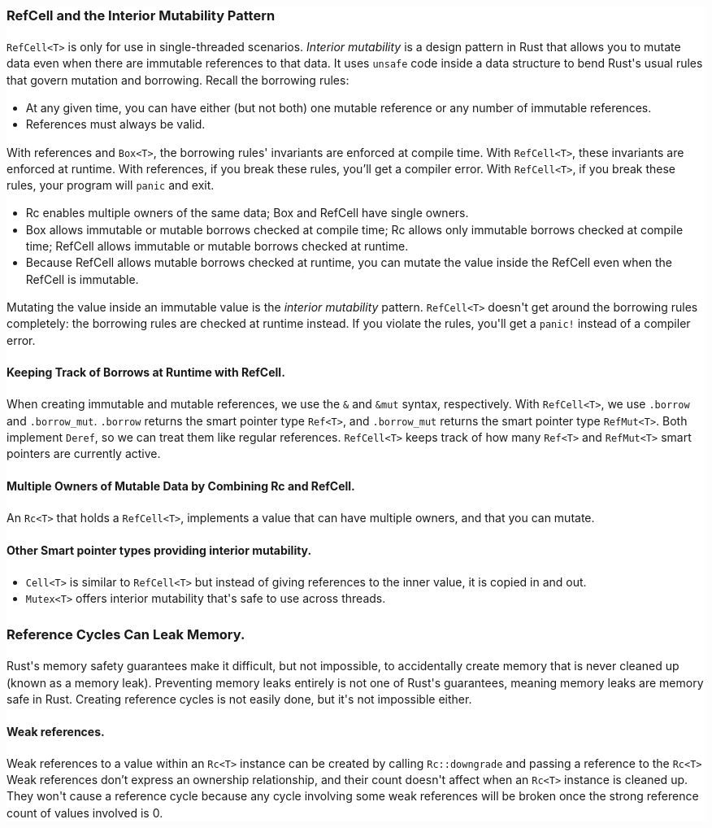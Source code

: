 ### RefCell<T> and the Interior Mutability Pattern
`RefCell<T>` is only for use in single-threaded scenarios. 
*Interior mutability* is a design pattern in Rust that allows you to mutate data even when there are immutable references to that data. It uses `unsafe` code inside a data structure to bend Rust's usual rules that govern mutation and borrowing.
Recall the borrowing rules:
 - At any given time, you can have either (but not both) one mutable reference or any number of immutable references.
 - References must always be valid.

With references and `Box<T>`, the borrowing rules' invariants are enforced at compile time. With `RefCell<T>`, these invariants are enforced at runtime. With references, if you break these rules, you’ll get a compiler error. With `RefCell<T>`, if you break these rules, your program will `panic` and exit.


 - Rc<T> enables multiple owners of the same data; Box<T> and RefCell<T> have single owners.
 - Box<T> allows immutable or mutable borrows checked at compile time; Rc<T> allows only immutable borrows checked at compile time; RefCell<T> allows immutable or mutable borrows checked at runtime.
 - Because RefCell<T> allows mutable borrows checked at runtime, you can mutate the value inside the RefCell<T> even when the RefCell<T> is immutable.

Mutating the value inside an immutable value is the *interior mutability* pattern. 
`RefCell<T>` doesn't get around the borrowing rules completely: the borrowing rules are checked at runtime instead. If you violate the rules, you'll get a `panic!` instead of a compiler error.

#### Keeping Track of Borrows at Runtime with RefCell<T>. 
When creating immutable and mutable references, we use the `&` and `&mut` syntax, respectively. With `RefCell<T>`, we use `.borrow` and `.borrow_mut`.  `.borrow` returns the smart pointer type `Ref<T>`, and `.borrow_mut` returns the smart pointer type `RefMut<T>`. Both implement `Deref`, so we can treat them like regular references. `RefCell<T>` keeps track of how many `Ref<T>` and `RefMut<T>` smart pointers are currently active. 

#### Multiple Owners of Mutable Data by Combining Rc<T> and RefCell<T>. 
An `Rc<T>` that holds a `RefCell<T>`, implements a value that can have multiple owners, and that you can mutate.

#### Other Smart pointer types providing interior mutability. 
 - `Cell<T>` is similar to `RefCell<T>` but instead of giving references to the inner value, it is copied in and out.  
 - `Mutex<T>` offers interior mutability that's safe to use across threads. 

### Reference Cycles Can Leak Memory. 
Rust's memory safety guarantees make it difficult, but not impossible, to accidentally create memory that is never cleaned up (known as a memory leak). Preventing memory leaks entirely is not one of Rust's guarantees, meaning memory leaks are memory safe in Rust. 
Creating reference cycles is not easily done, but it's not impossible either. 
#### Weak references.
Weak references to a value within an `Rc<T>` instance can be created by calling `Rc::downgrade` and passing a reference to the `Rc<T>`
Weak references don’t express an ownership relationship, and their count doesn't affect when an `Rc<T>` instance is cleaned up. They won't cause a reference cycle because any cycle involving some weak references will be broken once the strong reference count of values involved is 0.
